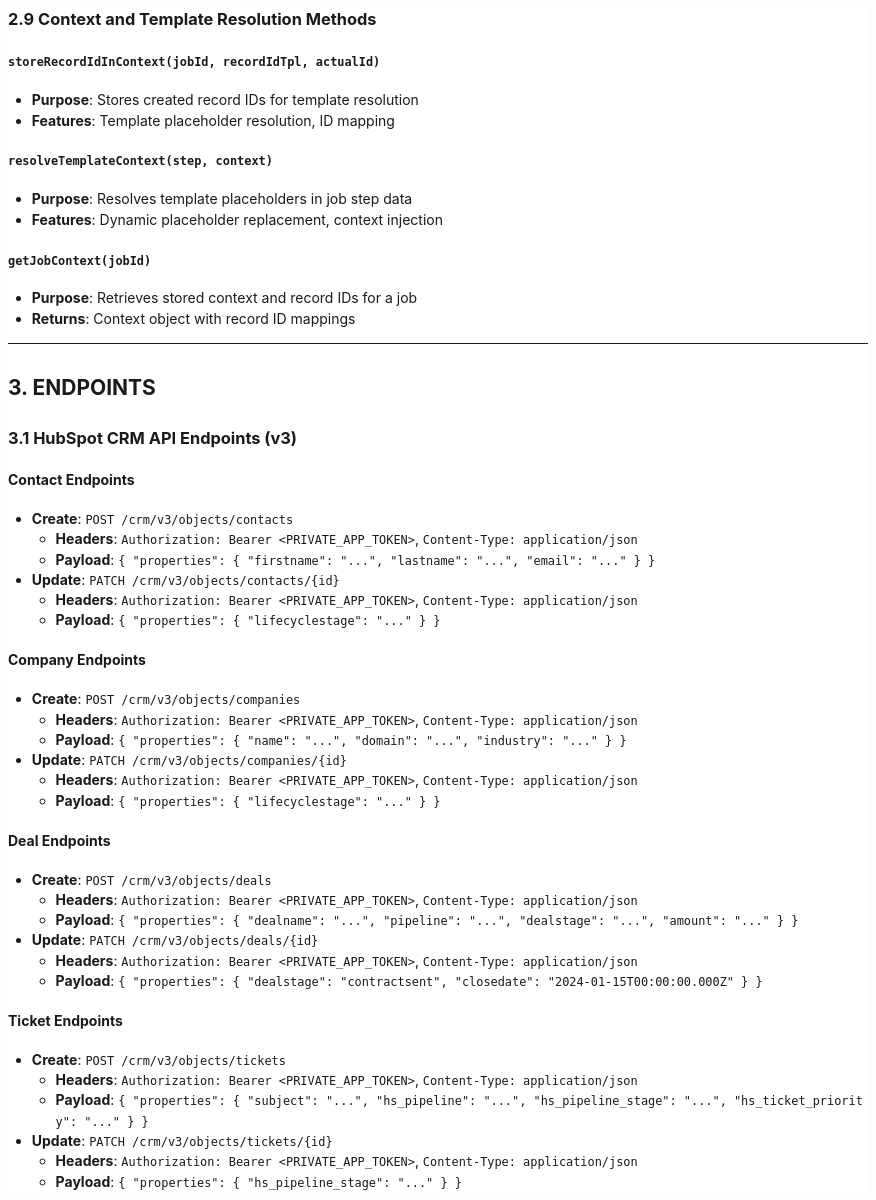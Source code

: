 ### 2.9 Context and Template Resolution Methods

#### `storeRecordIdInContext(jobId, recordIdTpl, actualId)`
- **Purpose**: Stores created record IDs for template resolution
- **Features**: Template placeholder resolution, ID mapping

#### `resolveTemplateContext(step, context)`
- **Purpose**: Resolves template placeholders in job step data
- **Features**: Dynamic placeholder replacement, context injection

#### `getJobContext(jobId)`
- **Purpose**: Retrieves stored context and record IDs for a job
- **Returns**: Context object with record ID mappings

---

## 3. ENDPOINTS

### 3.1 HubSpot CRM API Endpoints (v3)

#### Contact Endpoints
- **Create**: `POST /crm/v3/objects/contacts`
  - **Headers**: `Authorization: Bearer <PRIVATE_APP_TOKEN>`, `Content-Type: application/json`
  - **Payload**: `{ "properties": { "firstname": "...", "lastname": "...", "email": "..." } }`
- **Update**: `PATCH /crm/v3/objects/contacts/{id}`
  - **Headers**: `Authorization: Bearer <PRIVATE_APP_TOKEN>`, `Content-Type: application/json`
  - **Payload**: `{ "properties": { "lifecyclestage": "..." } }`

#### Company Endpoints
- **Create**: `POST /crm/v3/objects/companies`
  - **Headers**: `Authorization: Bearer <PRIVATE_APP_TOKEN>`, `Content-Type: application/json`
  - **Payload**: `{ "properties": { "name": "...", "domain": "...", "industry": "..." } }`
- **Update**: `PATCH /crm/v3/objects/companies/{id}`
  - **Headers**: `Authorization: Bearer <PRIVATE_APP_TOKEN>`, `Content-Type: application/json`
  - **Payload**: `{ "properties": { "lifecyclestage": "..." } }`

#### Deal Endpoints
- **Create**: `POST /crm/v3/objects/deals`
  - **Headers**: `Authorization: Bearer <PRIVATE_APP_TOKEN>`, `Content-Type: application/json`
  - **Payload**: `{ "properties": { "dealname": "...", "pipeline": "...", "dealstage": "...", "amount": "..." } }`
- **Update**: `PATCH /crm/v3/objects/deals/{id}`
  - **Headers**: `Authorization: Bearer <PRIVATE_APP_TOKEN>`, `Content-Type: application/json`
  - **Payload**: `{ "properties": { "dealstage": "contractsent", "closedate": "2024-01-15T00:00:00.000Z" } }`

#### Ticket Endpoints
- **Create**: `POST /crm/v3/objects/tickets`
  - **Headers**: `Authorization: Bearer <PRIVATE_APP_TOKEN>`, `Content-Type: application/json`
  - **Payload**: `{ "properties": { "subject": "...", "hs_pipeline": "...", "hs_pipeline_stage": "...", "hs_ticket_priority": "..." } }`
- **Update**: `PATCH /crm/v3/objects/tickets/{id}`
  - **Headers**: `Authorization: Bearer <PRIVATE_APP_TOKEN>`, `Content-Type: application/json`
  - **Payload**: `{ "properties": { "hs_pipeline_stage": "..." } }`
